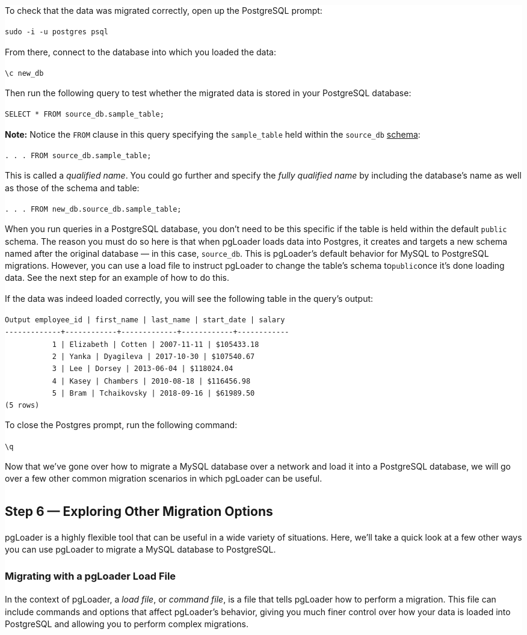 To check that the data was migrated correctly, open up the PostgreSQL prompt:

    sudo -i -u postgres psql

From there, connect to the database into which you loaded the data:

    \c new_db

Then run the following query to test whether the migrated data is stored in your PostgreSQL database:

    SELECT * FROM source_db.sample_table;

**Note:** Notice the `FROM` clause in this query specifying the `sample_table` held within the `source_db` [schema](https://en.wikipedia.org/wiki/Database_schema):

    . . . FROM source_db.sample_table;

This is called a _qualified name_. You could go further and specify the _fully qualified name_ by including the database’s name as well as those of the schema and table:

    . . . FROM new_db.source_db.sample_table;

When you run queries in a PostgreSQL database, you don’t need to be this specific if the table is held within the default `public` schema. The reason you must do so here is that when pgLoader loads data into Postgres, it creates and targets a new schema named after the original database — in this case, `source_db`. This is pgLoader’s default behavior for MySQL to PostgreSQL migrations. However, you can use a load file to instruct pgLoader to change the table’s schema to`public`once it’s done loading data. See the next step for an example of how to do this.

If the data was indeed loaded correctly, you will see the following table in the query’s output:

    Output employee_id | first_name | last_name | start_date | salary   
    -------------+------------+-------------+------------+------------
               1 | Elizabeth | Cotten | 2007-11-11 | $105433.18
               2 | Yanka | Dyagileva | 2017-10-30 | $107540.67
               3 | Lee | Dorsey | 2013-06-04 | $118024.04
               4 | Kasey | Chambers | 2010-08-18 | $116456.98
               5 | Bram | Tchaikovsky | 2018-09-16 | $61989.50
    (5 rows)

To close the Postgres prompt, run the following command:

    \q

Now that we’ve gone over how to migrate a MySQL database over a network and load it into a PostgreSQL database, we will go over a few other common migration scenarios in which pgLoader can be useful.

## Step 6 — Exploring Other Migration Options

pgLoader is a highly flexible tool that can be useful in a wide variety of situations. Here, we’ll take a quick look at a few other ways you can use pgLoader to migrate a MySQL database to PostgreSQL.

### Migrating with a pgLoader Load File

In the context of pgLoader, a _load file_, or _command file_, is a file that tells pgLoader how to perform a migration. This file can include commands and options that affect pgLoader’s behavior, giving you much finer control over how your data is loaded into PostgreSQL and allowing you to perform complex migrations.
